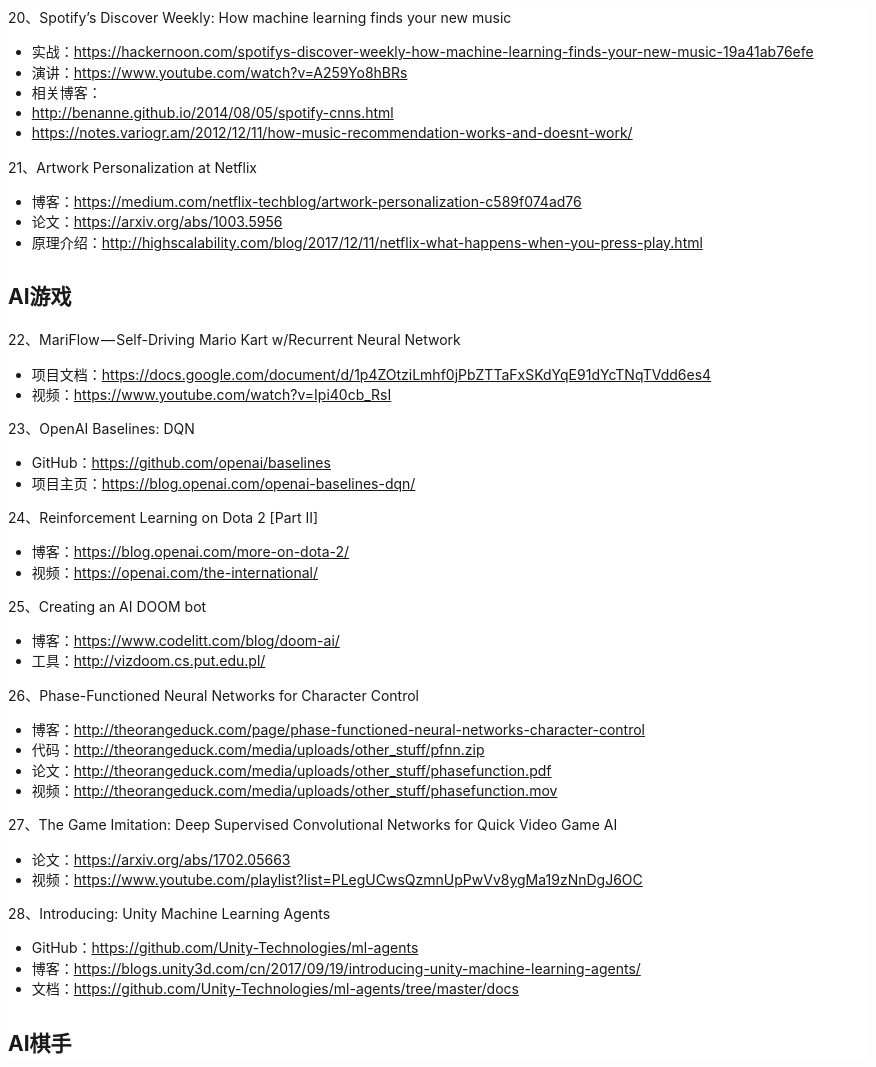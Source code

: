 20、Spotify’s Discover Weekly: How machine learning finds your new music

- 实战：https://hackernoon.com/spotifys-discover-weekly-how-machine-learning-finds-your-new-music-19a41ab76efe
- 演讲：https://www.youtube.com/watch?v=A259Yo8hBRs
- 相关博客：
- http://benanne.github.io/2014/08/05/spotify-cnns.html
- https://notes.variogr.am/2012/12/11/how-music-recommendation-works-and-doesnt-work/

21、Artwork Personalization at Netflix

- 博客：https://medium.com/netflix-techblog/artwork-personalization-c589f074ad76
- 论文：https://arxiv.org/abs/1003.5956
- 原理介绍：http://highscalability.com/blog/2017/12/11/netflix-what-happens-when-you-press-play.html


## AI游戏

22、MariFlow — Self-Driving Mario Kart w/Recurrent Neural Network

- 项目文档：https://docs.google.com/document/d/1p4ZOtziLmhf0jPbZTTaFxSKdYqE91dYcTNqTVdd6es4
- 视频：https://www.youtube.com/watch?v=Ipi40cb_RsI

23、OpenAI Baselines: DQN

- GitHub：https://github.com/openai/baselines
- 项目主页：https://blog.openai.com/openai-baselines-dqn/

24、Reinforcement Learning on Dota 2 [Part II]

- 博客：https://blog.openai.com/more-on-dota-2/
- 视频：https://openai.com/the-international/

25、Creating an AI DOOM bot

- 博客：https://www.codelitt.com/blog/doom-ai/
- 工具：http://vizdoom.cs.put.edu.pl/

26、Phase-Functioned Neural Networks for Character Control

- 博客：http://theorangeduck.com/page/phase-functioned-neural-networks-character-control
- 代码：http://theorangeduck.com/media/uploads/other_stuff/pfnn.zip
- 论文：http://theorangeduck.com/media/uploads/other_stuff/phasefunction.pdf
- 视频：http://theorangeduck.com/media/uploads/other_stuff/phasefunction.mov

27、The Game Imitation: Deep Supervised Convolutional Networks for Quick Video Game AI

- 论文：https://arxiv.org/abs/1702.05663
- 视频：https://www.youtube.com/playlist?list=PLegUCwsQzmnUpPwVv8ygMa19zNnDgJ6OC

28、Introducing: Unity Machine Learning Agents

- GitHub：https://github.com/Unity-Technologies/ml-agents
- 博客：https://blogs.unity3d.com/cn/2017/09/19/introducing-unity-machine-learning-agents/
- 文档：https://github.com/Unity-Technologies/ml-agents/tree/master/docs


## AI棋手
